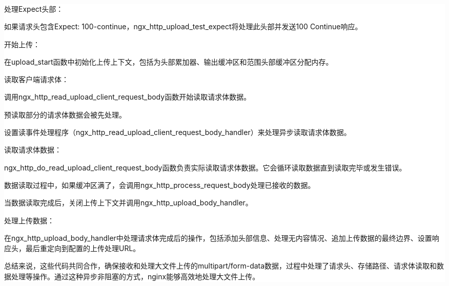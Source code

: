 处理Expect头部：

如果请求头包含Expect: 100-continue，ngx_http_upload_test_expect将处理此头部并发送100 Continue响应。

开始上传：

在upload_start函数中初始化上传上下文，包括为头部累加器、输出缓冲区和范围头部缓冲区分配内存。

读取客户端请求体：

调用ngx_http_read_upload_client_request_body函数开始读取请求体数据。

预读取部分的请求体数据会被先处理。

设置读事件处理程序（ngx_http_read_upload_client_request_body_handler）来处理异步读取请求体数据。

读取请求体数据：

ngx_http_do_read_upload_client_request_body函数负责实际读取请求体数据。它会循环读取数据直到读取完毕或发生错误。

数据读取过程中，如果缓冲区满了，会调用ngx_http_process_request_body处理已接收的数据。

当数据读取完成后，关闭上传上下文并调用ngx_http_upload_body_handler。

处理上传数据：

在ngx_http_upload_body_handler中处理请求体完成后的操作，包括添加头部信息、处理无内容情况、追加上传数据的最终边界、设置响应头，最后重定向到配置的上传处理URL。

总结来说，这些代码共同合作，确保接收和处理大文件上传的multipart/form-data数据，过程中处理了请求头、存储路径、请求体读取和数据处理等操作。通过这种异步非阻塞的方式，nginx能够高效地处理大文件上传。

